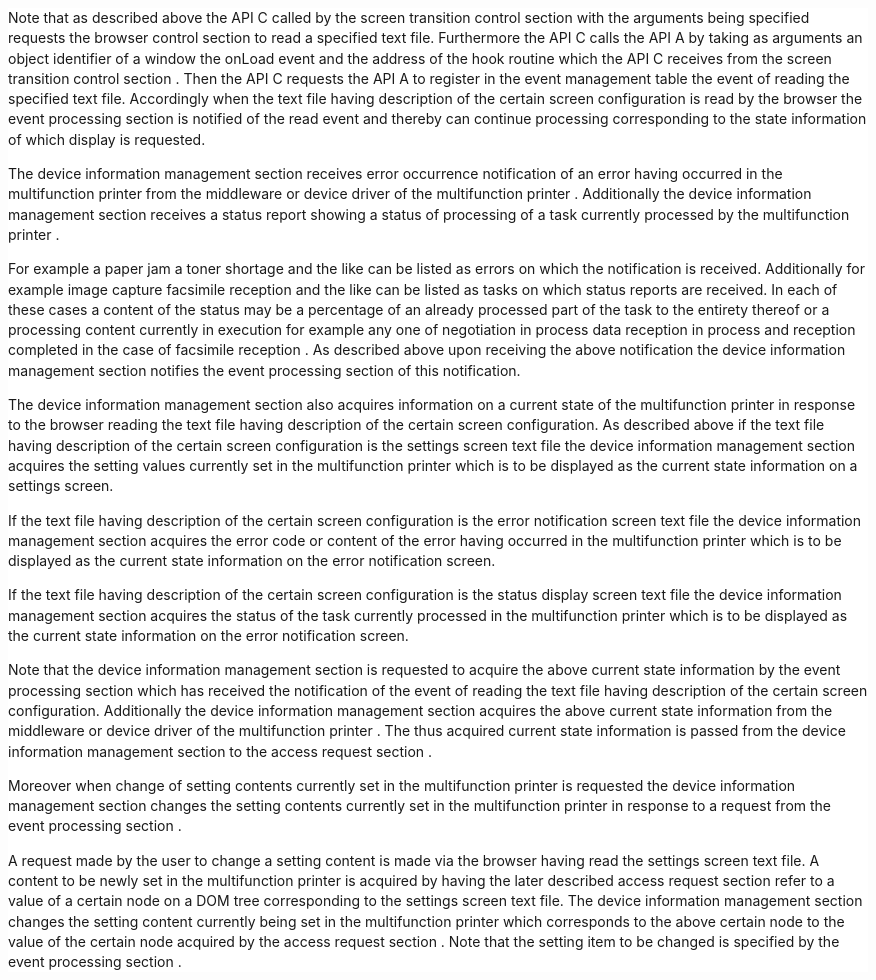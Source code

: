 Note that as described above the API C called by the screen transition control section with the arguments being specified requests the browser control section to read a specified text file. Furthermore the API C calls the API A by taking as arguments an object identifier of a window the onLoad event and the address of the hook routine which the API C receives from the screen transition control section . Then the API C requests the API A to register in the event management table the event of reading the specified text file. Accordingly when the text file having description of the certain screen configuration is read by the browser the event processing section is notified of the read event and thereby can continue processing corresponding to the state information of which display is requested.

The device information management section receives error occurrence notification of an error having occurred in the multifunction printer from the middleware or device driver of the multifunction printer . Additionally the device information management section receives a status report showing a status of processing of a task currently processed by the multifunction printer .

For example a paper jam a toner shortage and the like can be listed as errors on which the notification is received. Additionally for example image capture facsimile reception and the like can be listed as tasks on which status reports are received. In each of these cases a content of the status may be a percentage of an already processed part of the task to the entirety thereof or a processing content currently in execution for example any one of negotiation in process data reception in process and reception completed in the case of facsimile reception . As described above upon receiving the above notification the device information management section notifies the event processing section of this notification.

The device information management section also acquires information on a current state of the multifunction printer in response to the browser reading the text file having description of the certain screen configuration. As described above if the text file having description of the certain screen configuration is the settings screen text file the device information management section acquires the setting values currently set in the multifunction printer which is to be displayed as the current state information on a settings screen.

If the text file having description of the certain screen configuration is the error notification screen text file the device information management section acquires the error code or content of the error having occurred in the multifunction printer which is to be displayed as the current state information on the error notification screen.

If the text file having description of the certain screen configuration is the status display screen text file the device information management section acquires the status of the task currently processed in the multifunction printer which is to be displayed as the current state information on the error notification screen.

Note that the device information management section is requested to acquire the above current state information by the event processing section which has received the notification of the event of reading the text file having description of the certain screen configuration. Additionally the device information management section acquires the above current state information from the middleware or device driver of the multifunction printer . The thus acquired current state information is passed from the device information management section to the access request section .

Moreover when change of setting contents currently set in the multifunction printer is requested the device information management section changes the setting contents currently set in the multifunction printer in response to a request from the event processing section .

A request made by the user to change a setting content is made via the browser having read the settings screen text file. A content to be newly set in the multifunction printer is acquired by having the later described access request section refer to a value of a certain node on a DOM tree corresponding to the settings screen text file. The device information management section changes the setting content currently being set in the multifunction printer which corresponds to the above certain node to the value of the certain node acquired by the access request section . Note that the setting item to be changed is specified by the event processing section .
